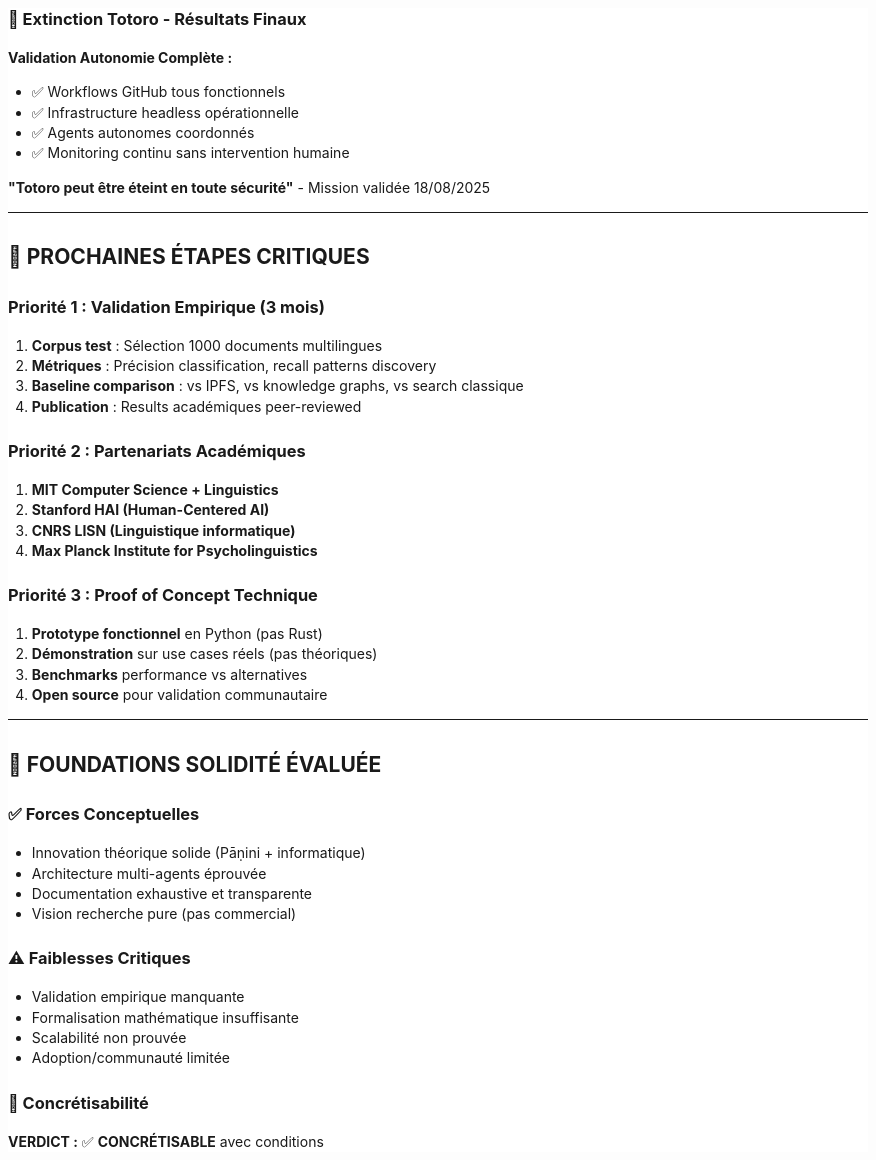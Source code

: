 ### **🤖 Extinction Totoro - Résultats Finaux**

**Validation Autonomie Complète :**
- ✅ Workflows GitHub tous fonctionnels
- ✅ Infrastructure headless opérationnelle  
- ✅ Agents autonomes coordonnés
- ✅ Monitoring continu sans intervention humaine

**"Totoro peut être éteint en toute sécurité"** - Mission validée 18/08/2025

---

## 🎯 **PROCHAINES ÉTAPES CRITIQUES**

### **Priorité 1 : Validation Empirique (3 mois)**
1. **Corpus test** : Sélection 1000 documents multilingues
2. **Métriques** : Précision classification, recall patterns discovery
3. **Baseline comparison** : vs IPFS, vs knowledge graphs, vs search classique
4. **Publication** : Results académiques peer-reviewed

### **Priorité 2 : Partenariats Académiques**
1. **MIT Computer Science + Linguistics**
2. **Stanford HAI (Human-Centered AI)**  
3. **CNRS LISN (Linguistique informatique)**
4. **Max Planck Institute for Psycholinguistics**

### **Priorité 3 : Proof of Concept Technique**
1. **Prototype fonctionnel** en Python (pas Rust)
2. **Démonstration** sur use cases réels (pas théoriques)
3. **Benchmarks** performance vs alternatives
4. **Open source** pour validation communautaire

---

## 💎 **FOUNDATIONS SOLIDITÉ ÉVALUÉE**

### **✅ Forces Conceptuelles**
- Innovation théorique solide (Pāṇini + informatique)
- Architecture multi-agents éprouvée  
- Documentation exhaustive et transparente
- Vision recherche pure (pas commercial)

### **⚠️ Faiblesses Critiques**  
- Validation empirique manquante
- Formalisation mathématique insuffisante
- Scalabilité non prouvée
- Adoption/communauté limitée

### **🎯 Concrétisabilité**
**VERDICT :** ✅ **CONCRÉTISABLE** avec conditions  
